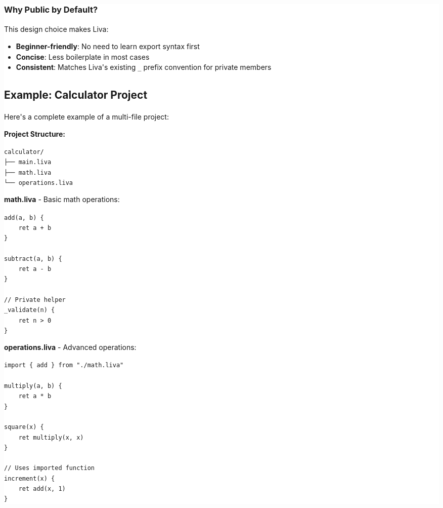 ### Why Public by Default?

This design choice makes Liva:

- **Beginner-friendly**: No need to learn export syntax first
- **Concise**: Less boilerplate in most cases
- **Consistent**: Matches Liva's existing `_` prefix convention for private members

## Example: Calculator Project

Here's a complete example of a multi-file project:

**Project Structure:**
```
calculator/
├── main.liva
├── math.liva
└── operations.liva
```

**math.liva** - Basic math operations:
```liva
add(a, b) {
    ret a + b
}

subtract(a, b) {
    ret a - b
}

// Private helper
_validate(n) {
    ret n > 0
}
```

**operations.liva** - Advanced operations:
```liva
import { add } from "./math.liva"

multiply(a, b) {
    ret a * b
}

square(x) {
    ret multiply(x, x)
}

// Uses imported function
increment(x) {
    ret add(x, 1)
}
```
